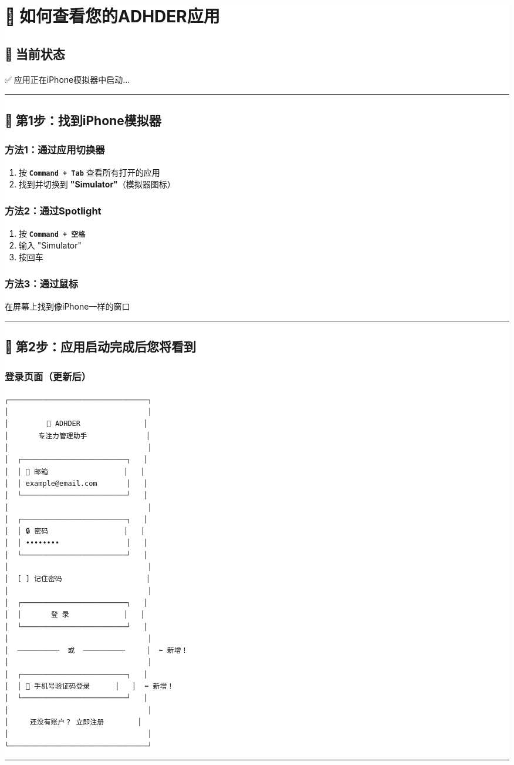 # 📱 如何查看您的ADHDER应用

## 🎯 当前状态

✅ 应用正在iPhone模拟器中启动...

---

## 📍 第1步：找到iPhone模拟器

### 方法1：通过应用切换器
1. 按 **`Command + Tab`** 查看所有打开的应用
2. 找到并切换到 **"Simulator"**（模拟器图标）

### 方法2：通过Spotlight
1. 按 **`Command + 空格`**
2. 输入 "Simulator"
3. 按回车

### 方法3：通过鼠标
在屏幕上找到像iPhone一样的窗口

---

## 📱 第2步：应用启动完成后您将看到

### 登录页面（更新后）

```
┌─────────────────────────────────┐
│                                 │
│         🎯 ADHDER               │
│       专注力管理助手              │
│                                 │
│  ┌─────────────────────────┐   │
│  │ 📧 邮箱                  │   │
│  │ example@email.com       │   │
│  └─────────────────────────┘   │
│                                 │
│  ┌─────────────────────────┐   │
│  │ 🔒 密码                  │   │
│  │ ••••••••                │   │
│  └─────────────────────────┘   │
│                                 │
│  [ ] 记住密码                    │
│                                 │
│  ┌─────────────────────────┐   │
│  │       登 录             │   │
│  └─────────────────────────┘   │
│                                 │
│  ──────────  或  ──────────     │  ⬅️ 新增！
│                                 │
│  ┌─────────────────────────┐   │
│  │ 📱 手机号验证码登录      │   │  ⬅️ 新增！
│  └─────────────────────────┘   │
│                                 │
│     还没有账户？ 立即注册        │
│                                 │
└─────────────────────────────────┘
```

---